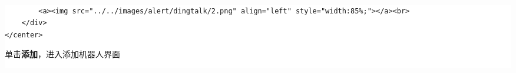        	<a><img src="../../images/alert/dingtalk/2.png" align="left" style="width:85%;"></a><br>
		</div>
	</center>
</table>

单击**添加**，进入添加机器人界面

<table>
	<center>
		<div>
